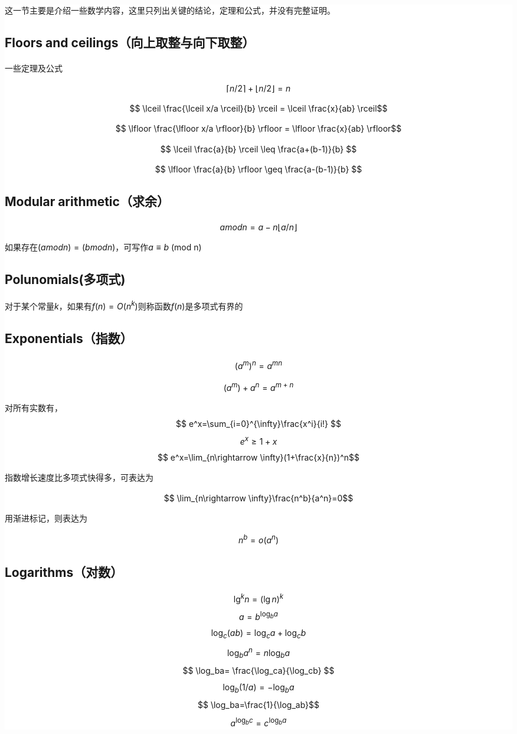 这一节主要是介绍一些数学内容，这里只列出关键的结论，定理和公式，并没有完整证明。

## Floors and ceilings（向上取整与向下取整）

一些定理及公式

$$\lceil n/2 \rceil + \lfloor n/2 \rfloor = n$$

$$ \lceil \frac{\lceil x/a \rceil}{b} \rceil = \lceil \frac{x}{ab} \rceil$$ 

$$ \lfloor \frac{\lfloor x/a \rfloor}{b} \rfloor = \lfloor \frac{x}{ab} \rfloor$$ 

$$ \lceil \frac{a}{b} \rceil \leq \frac{a+(b-1)}{b} $$

$$ \lfloor \frac{a}{b} \rfloor \geq \frac{a-(b-1)}{b} $$

## Modular arithmetic（求余）

$$ a mod n =a -n\lfloor a/n \rfloor$$

如果存在$(a mod n ) = (b mod n)$，可写作$a\equiv b \text { (mod n)}$

## Polunomials(多项式)

对于某个常量$k$，如果有$f(n)=O(n^k)$则称函数$f(n)$是多项式有界的

## Exponentials（指数）

$$(a^m)^n=a^{mn}$$

$$(a^m)+a^n=a^{m+n}$$

对所有实数有，
$$ e^x=\sum_{i=0}^{\infty}\frac{x^i}{i!} $$
$$ e^x\geq1+x$$
$$ e^x=\lim_{n\rightarrow \infty}(1+\frac{x}{n})^n$$

指数增长速度比多项式快得多，可表达为

$$ \lim_{n\rightarrow \infty}\frac{n^b}{a^n}=0$$

用渐进标记，则表达为

$$n^b=o(a^n)$$

## Logarithms（对数）

$$ \lg ^kn=(\lg n)^k$$
$$ a=b^{\log_ba} $$
$$ \log_c(ab)=\log_ca+\log_cb$$
$$ \log_ba^n=n\log_ba$$
$$ \log_ba= \frac{\log_ca}{\log_cb} $$
$$ \log_b(1/a)=-\log_ba$$
$$ \log_ba=\frac{1}{\log_ab}$$
$$ a^{\log_bc}=c^{\log_ba}$$

